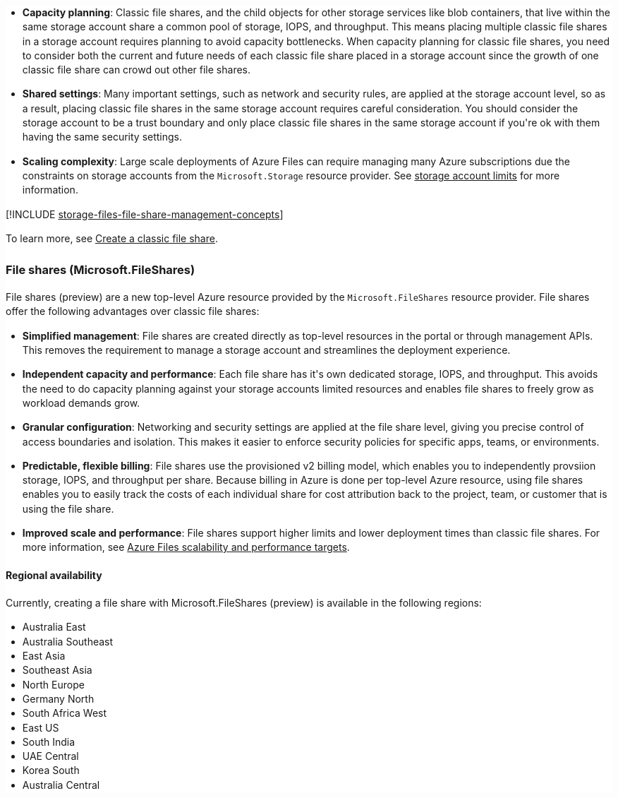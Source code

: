 - **Capacity planning**: Classic file shares, and the child objects for other storage services like blob containers, that live within the same storage account share a common pool of storage, IOPS, and throughput. This means placing multiple classic file shares in a storage account requires planning to avoid capacity bottlenecks. When capacity planning for classic file shares, you need to consider both the current and future needs of each classic file share placed in a storage account since the growth of one classic file share can crowd out other file shares.

- **Shared settings**: Many important settings, such as network and security rules, are applied at the storage account level, so as a result, placing classic file shares in the same storage account requires careful consideration. You should consider the storage account to be a trust boundary and only place classic file shares in the same storage account if you're ok with them having the same security settings.

- **Scaling complexity**: Large scale deployments of Azure Files can require managing many Azure subscriptions due the constraints on storage accounts from the `Microsoft.Storage` resource provider. See [storage account limits](./storage-files-scale-targets.md#storage-account-data-plane-limits) for more information.

[!INCLUDE [storage-files-file-share-management-concepts](../../../includes/storage-files-file-share-management-concepts.md)]

To learn more, see [Create a classic file share](./create-classic-file-share.md).

### File shares (Microsoft.FileShares)
File shares (preview) are a new top-level Azure resource provided by the `Microsoft.FileShares` resource provider. File shares offer the following advantages over classic file shares:

- **Simplified management**: File shares are created directly as top-level resources in the portal or through management APIs. This removes the requirement to manage a storage account and streamlines the deployment experience.

- **Independent capacity and performance**: Each file share has it's own dedicated storage, IOPS, and throughput. This avoids the need to do capacity planning against your storage accounts limited resources and enables file shares to freely grow as workload demands grow.

- **Granular configuration**: Networking and security settings are applied at the file share level, giving you precise control of access boundaries and isolation. This makes it easier to enforce security policies for specific apps, teams, or environments.

- **Predictable, flexible billing**: File shares use the provisioned v2 billing model, which enables you to independently provsiion storage, IOPS, and throughput per share. Because billing in Azure is done per top-level Azure resource, using file shares enables you to easily track the costs of each individual share for cost attribution back to the project, team, or customer that is using the file share.

- **Improved scale and performance**: File shares support higher limits and lower deployment times than classic file shares. For more information, see [Azure Files scalability and performance targets](./storage-files-scale-targets.md).

#### Regional availability
Currently, creating a file share with Microsoft.FileShares (preview) is available in the following regions:

- Australia East
- Australia Southeast
- East Asia
- Southeast Asia
- North Europe
- Germany North
- South Africa West
- East US
- South India
- UAE Central
- Korea South
- Australia Central
